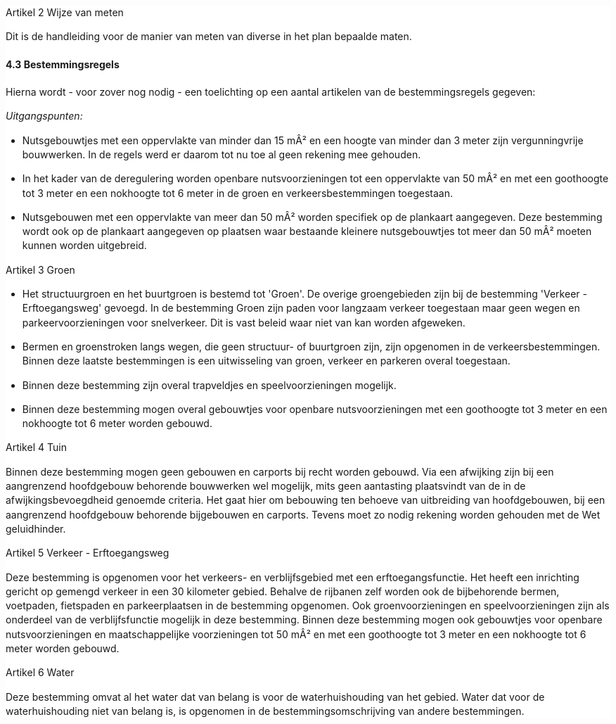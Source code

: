 Artikel 2 Wijze van meten

Dit is de handleiding voor de manier van meten van diverse in het plan bepaalde maten.

#### 4\.3 Bestemmingsregels

Hierna wordt \- voor zover nog nodig \- een toelichting op een aantal artikelen van de bestemmingsregels gegeven:

*Uitgangspunten:*

* Nutsgebouwtjes met een oppervlakte van minder dan 15 mÂ² en een hoogte van minder dan 3 meter zijn vergunningvrije bouwwerken. In de regels werd er daarom tot nu toe al geen rekening mee gehouden.

* In het kader van de deregulering worden openbare nutsvoorzieningen tot een oppervlakte van 50 mÂ² en met een goothoogte tot 3 meter en een nokhoogte tot 6 meter in de groen en verkeersbestemmingen toegestaan.

* Nutsgebouwen met een oppervlakte van meer dan 50 mÂ² worden specifiek op de plankaart aangegeven. Deze bestemming wordt ook op de plankaart aangegeven op plaatsen waar bestaande kleinere nutsgebouwtjes tot meer dan 50 mÂ² moeten kunnen worden uitgebreid.

Artikel 3 Groen

* Het structuurgroen en het buurtgroen is bestemd tot 'Groen'. De overige groengebieden zijn bij de bestemming 'Verkeer \- Erftoegangsweg' gevoegd. In de bestemming Groen zijn paden voor langzaam verkeer toegestaan maar geen wegen en parkeervoorzieningen voor snelverkeer. Dit is vast beleid waar niet van kan worden afgeweken.

* Bermen en groenstroken langs wegen, die geen structuur\- of buurtgroen zijn, zijn opgenomen in de verkeersbestemmingen. Binnen deze laatste bestemmingen is een uitwisseling van groen, verkeer en parkeren overal toegestaan.

* Binnen deze bestemming zijn overal trapveldjes en speelvoorzieningen mogelijk.

* Binnen deze bestemming mogen overal gebouwtjes voor openbare nutsvoorzieningen met een goothoogte tot 3 meter en een nokhoogte tot 6 meter worden gebouwd.

Artikel 4 Tuin

Binnen deze bestemming mogen geen gebouwen en carports bij recht worden gebouwd. Via een afwijking zijn bij een aangrenzend hoofdgebouw behorende bouwwerken wel mogelijk, mits geen aantasting plaatsvindt van de in de afwijkingsbevoegdheid genoemde criteria. Het gaat hier om bebouwing ten behoeve van uitbreiding van hoofdgebouwen, bij een aangrenzend hoofdgebouw behorende bijgebouwen en carports. Tevens moet zo nodig rekening worden gehouden met de Wet geluidhinder.

Artikel 5 Verkeer \- Erftoegangsweg

Deze bestemming is opgenomen voor het verkeers\- en verblijfsgebied met een erftoegangsfunctie. Het heeft een inrichting gericht op gemengd verkeer in een 30 kilometer gebied. Behalve de rijbanen zelf worden ook de bijbehorende bermen, voetpaden, fietspaden en parkeerplaatsen in de bestemming opgenomen. Ook groenvoorzieningen en speelvoorzieningen zijn als onderdeel van de verblijfsfunctie mogelijk in deze bestemming. Binnen deze bestemming mogen ook gebouwtjes voor openbare nutsvoorzieningen en maatschappelijke voorzieningen tot 50 mÂ² en met een goothoogte tot 3 meter en een nokhoogte tot 6 meter worden gebouwd.

Artikel 6 Water

Deze bestemming omvat al het water dat van belang is voor de waterhuishouding van het gebied. Water dat voor de waterhuishouding niet van belang is, is opgenomen in de bestemmingsomschrijving van andere bestemmingen.
